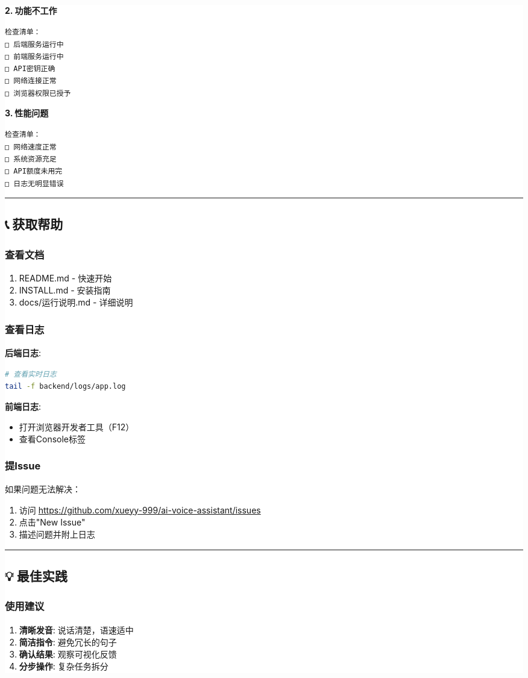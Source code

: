 **2. 功能不工作**
```
检查清单：
□ 后端服务运行中
□ 前端服务运行中
□ API密钥正确
□ 网络连接正常
□ 浏览器权限已授予
```

**3. 性能问题**
```
检查清单：
□ 网络速度正常
□ 系统资源充足
□ API额度未用完
□ 日志无明显错误
```

---

## 📞 获取帮助

### 查看文档
1. README.md - 快速开始
2. INSTALL.md - 安装指南
3. docs/运行说明.md - 详细说明

### 查看日志
**后端日志**:
```bash
# 查看实时日志
tail -f backend/logs/app.log
```

**前端日志**:
- 打开浏览器开发者工具（F12）
- 查看Console标签

### 提Issue
如果问题无法解决：
1. 访问 https://github.com/xueyy-999/ai-voice-assistant/issues
2. 点击"New Issue"
3. 描述问题并附上日志

---

## 💡 最佳实践

### 使用建议
1. **清晰发音**: 说话清楚，语速适中
2. **简洁指令**: 避免冗长的句子
3. **确认结果**: 观察可视化反馈
4. **分步操作**: 复杂任务拆分
